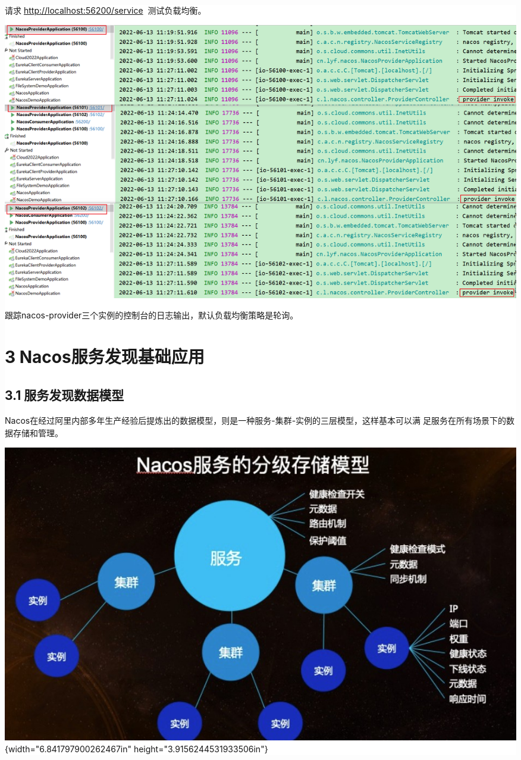 请求 [http://localhost:56200/service](http://localhost:56200/service)  测试负载均衡。

![](./assets/202206131131520.png)

跟踪nacos-provider三个实例的控制台的日志输出，默认负载均衡策略是轮询。

# 3 Nacos服务发现基础应用

## 3.1 服务发现数据模型

Nacos在经过阿里内部多年生产经验后提炼出的数据模型，则是一种服务-集群-实例的三层模型，这样基本可以满 足服务在所有场景下的数据存储和管理。

![](./assets/202303081932729.jpeg){width="6.841797900262467in" height="3.9156244531933506in"}
